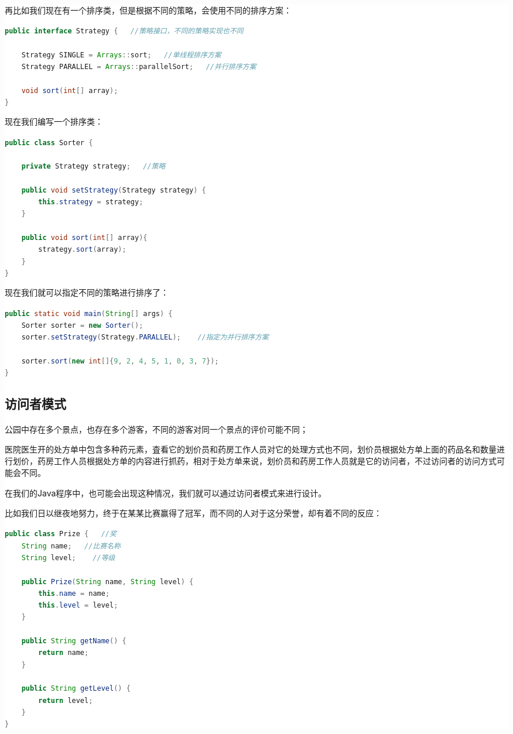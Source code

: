 再比如我们现在有一个排序类，但是根据不同的策略，会使用不同的排序方案：

```java
public interface Strategy {   //策略接口，不同的策略实现也不同

    Strategy SINGLE = Arrays::sort;   //单线程排序方案
    Strategy PARALLEL = Arrays::parallelSort;   //并行排序方案
    
    void sort(int[] array);
}
```

现在我们编写一个排序类：

```java
public class Sorter {

    private Strategy strategy;   //策略

    public void setStrategy(Strategy strategy) {
        this.strategy = strategy;
    }

    public void sort(int[] array){
        strategy.sort(array);
    }
}
```

现在我们就可以指定不同的策略进行排序了：

```java
public static void main(String[] args) {
    Sorter sorter = new Sorter();
    sorter.setStrategy(Strategy.PARALLEL);    //指定为并行排序方案
    
    sorter.sort(new int[]{9, 2, 4, 5, 1, 0, 3, 7});
}
```

## 访问者模式

公园中存在多个景点，也存在多个游客，不同的游客对同一个景点的评价可能不同；

医院医生开的处方单中包含多种药元素，査看它的划价员和药房工作人员对它的处理方式也不同，划价员根据处方单上面的药品名和数量进行划价，药房工作人员根据处方单的内容进行抓药，相对于处方单来说，划价员和药房工作人员就是它的访问者，不过访问者的访问方式可能会不同。

在我们的Java程序中，也可能会出现这种情况，我们就可以通过访问者模式来进行设计。

比如我们日以继夜地努力，终于在某某比赛赢得了冠军，而不同的人对于这分荣誉，却有着不同的反应：

```java
public class Prize {   //奖
    String name;   //比赛名称
    String level;    //等级

    public Prize(String name, String level) {
        this.name = name;
        this.level = level;
    }

    public String getName() {
        return name;
    }

    public String getLevel() {
        return level;
    }
}
```